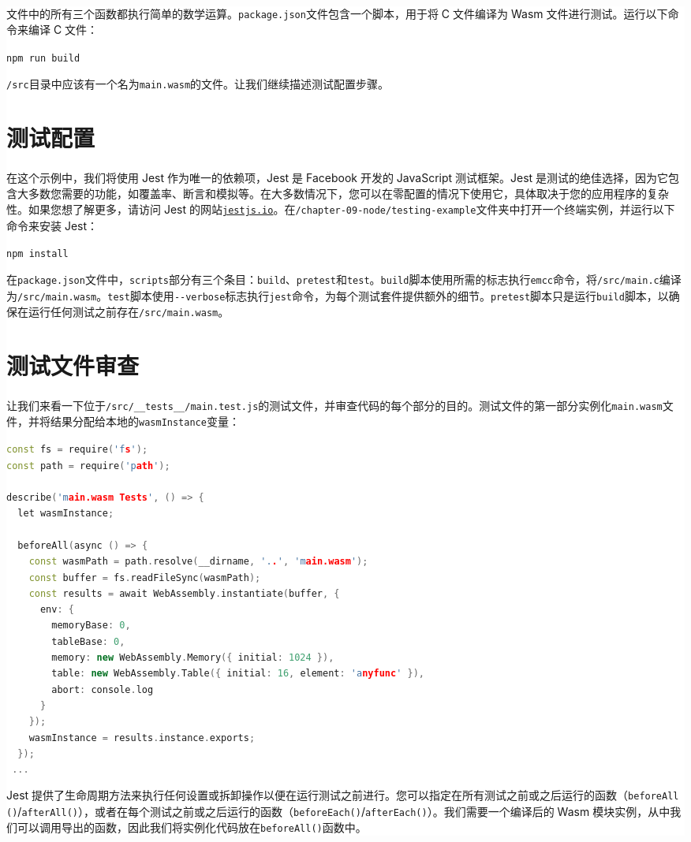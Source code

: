 文件中的所有三个函数都执行简单的数学运算。`package.json`文件包含一个脚本，用于将 C 文件编译为 Wasm 文件进行测试。运行以下命令来编译 C 文件：

```cpp
npm run build
```

`/src`目录中应该有一个名为`main.wasm`的文件。让我们继续描述测试配置步骤。

# 测试配置

在这个示例中，我们将使用 Jest 作为唯一的依赖项，Jest 是 Facebook 开发的 JavaScript 测试框架。Jest 是测试的绝佳选择，因为它包含大多数您需要的功能，如覆盖率、断言和模拟等。在大多数情况下，您可以在零配置的情况下使用它，具体取决于您的应用程序的复杂性。如果您想了解更多，请访问 Jest 的网站[`jestjs.io`](https://jestjs.io)。在`/chapter-09-node/testing-example`文件夹中打开一个终端实例，并运行以下命令来安装 Jest：

```cpp
npm install
```

在`package.json`文件中，`scripts`部分有三个条目：`build`、`pretest`和`test`。`build`脚本使用所需的标志执行`emcc`命令，将`/src/main.c`编译为`/src/main.wasm`。`test`脚本使用`--verbose`标志执行`jest`命令，为每个测试套件提供额外的细节。`pretest`脚本只是运行`build`脚本，以确保在运行任何测试之前存在`/src/main.wasm`。

# 测试文件审查

让我们来看一下位于`/src/__tests__/main.test.js`的测试文件，并审查代码的每个部分的目的。测试文件的第一部分实例化`main.wasm`文件，并将结果分配给本地的`wasmInstance`变量：

```cpp
const fs = require('fs');
const path = require('path');

describe('main.wasm Tests', () => {
  let wasmInstance;

  beforeAll(async () => {
    const wasmPath = path.resolve(__dirname, '..', 'main.wasm');
    const buffer = fs.readFileSync(wasmPath);
    const results = await WebAssembly.instantiate(buffer, {
      env: {
        memoryBase: 0,
        tableBase: 0,
        memory: new WebAssembly.Memory({ initial: 1024 }),
        table: new WebAssembly.Table({ initial: 16, element: 'anyfunc' }),
        abort: console.log
      }
    });
    wasmInstance = results.instance.exports;
  });
 ...
```

Jest 提供了生命周期方法来执行任何设置或拆卸操作以便在运行测试之前进行。您可以指定在所有测试之前或之后运行的函数（`beforeAll()`/`afterAll()`），或者在每个测试之前或之后运行的函数（`beforeEach()`/`afterEach()`）。我们需要一个编译后的 Wasm 模块实例，从中我们可以调用导出的函数，因此我们将实例化代码放在`beforeAll()`函数中。
